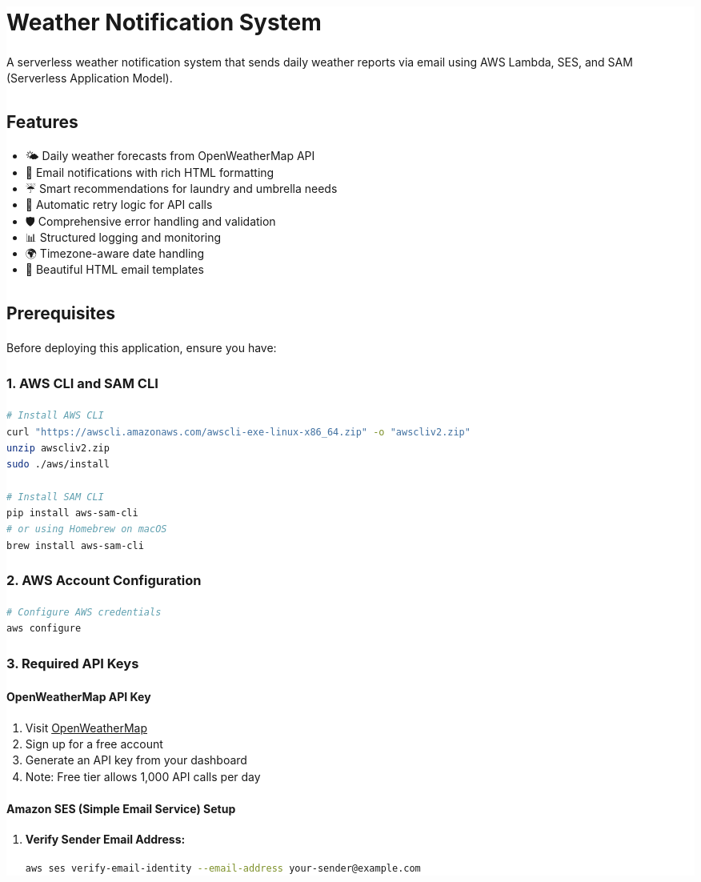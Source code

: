 # Weather Notification System

A serverless weather notification system that sends daily weather reports via email using AWS Lambda, SES, and SAM (Serverless Application Model).

## Features

- 🌤️ Daily weather forecasts from OpenWeatherMap API
- 📧 Email notifications with rich HTML formatting
- ☔ Smart recommendations for laundry and umbrella needs
- 🔄 Automatic retry logic for API calls
- 🛡️ Comprehensive error handling and validation
- 📊 Structured logging and monitoring
- 🌍 Timezone-aware date handling
- 🎨 Beautiful HTML email templates

## Prerequisites

Before deploying this application, ensure you have:

### 1. AWS CLI and SAM CLI
```bash
# Install AWS CLI
curl "https://awscli.amazonaws.com/awscli-exe-linux-x86_64.zip" -o "awscliv2.zip"
unzip awscliv2.zip
sudo ./aws/install

# Install SAM CLI
pip install aws-sam-cli
# or using Homebrew on macOS
brew install aws-sam-cli
```

### 2. AWS Account Configuration
```bash
# Configure AWS credentials
aws configure
```

### 3. Required API Keys

#### OpenWeatherMap API Key
1. Visit [OpenWeatherMap](https://openweathermap.org/api)
2. Sign up for a free account
3. Generate an API key from your dashboard
4. Note: Free tier allows 1,000 API calls per day

#### Amazon SES (Simple Email Service) Setup
1. **Verify Sender Email Address:**
   ```bash
   aws ses verify-email-identity --email-address your-sender@example.com
   ```
